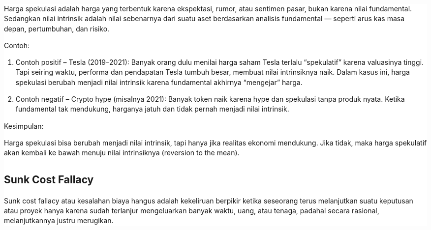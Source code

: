 Harga spekulasi adalah harga yang terbentuk karena ekspektasi, rumor, atau sentimen pasar, bukan karena nilai fundamental. Sedangkan nilai intrinsik adalah nilai sebenarnya dari suatu aset berdasarkan analisis fundamental — seperti arus kas masa depan, pertumbuhan, dan risiko.

Contoh:

1. Contoh positif – Tesla (2019–2021):
Banyak orang dulu menilai harga saham Tesla terlalu “spekulatif” karena valuasinya tinggi. Tapi seiring waktu, performa dan pendapatan Tesla tumbuh besar, membuat nilai intrinsiknya naik.
Dalam kasus ini, harga spekulasi berubah menjadi nilai intrinsik karena fundamental akhirnya “mengejar” harga.

2. Contoh negatif – Crypto hype (misalnya 2021):
Banyak token naik karena hype dan spekulasi tanpa produk nyata.
Ketika fundamental tak mendukung, harganya jatuh dan tidak pernah menjadi nilai intrinsik.

Kesimpulan:

Harga spekulasi bisa berubah menjadi nilai intrinsik, tapi hanya jika realitas ekonomi mendukung. Jika tidak, maka harga spekulatif akan kembali ke bawah menuju nilai intrinsiknya (reversion to the mean).

## Sunk Cost Fallacy

Sunk cost fallacy atau kesalahan biaya hangus adalah kekeliruan berpikir ketika seseorang terus melanjutkan suatu keputusan atau proyek hanya karena sudah terlanjur mengeluarkan banyak waktu, uang, atau tenaga, padahal secara rasional, melanjutkannya justru merugikan.
